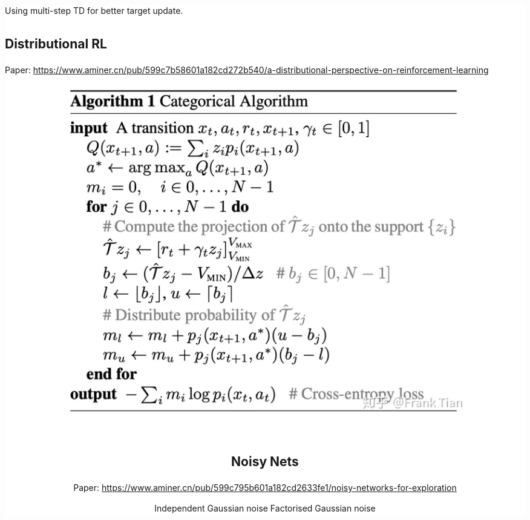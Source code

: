Using multi-step TD for better target update.

## Distributional RL

Paper: https://www.aminer.cn/pub/599c7b58601a182cd272b540/a-distributional-perspective-on-reinforcement-learning

<div align="center">
<img src=asset/distributionaldqn.webp  width=80% />
<div><br>

## Noisy Nets

Paper: https://www.aminer.cn/pub/599c795b601a182cd2633fe1/noisy-networks-for-exploration

Independent Gaussian noise
Factorised Gaussian noise

<div align="center">